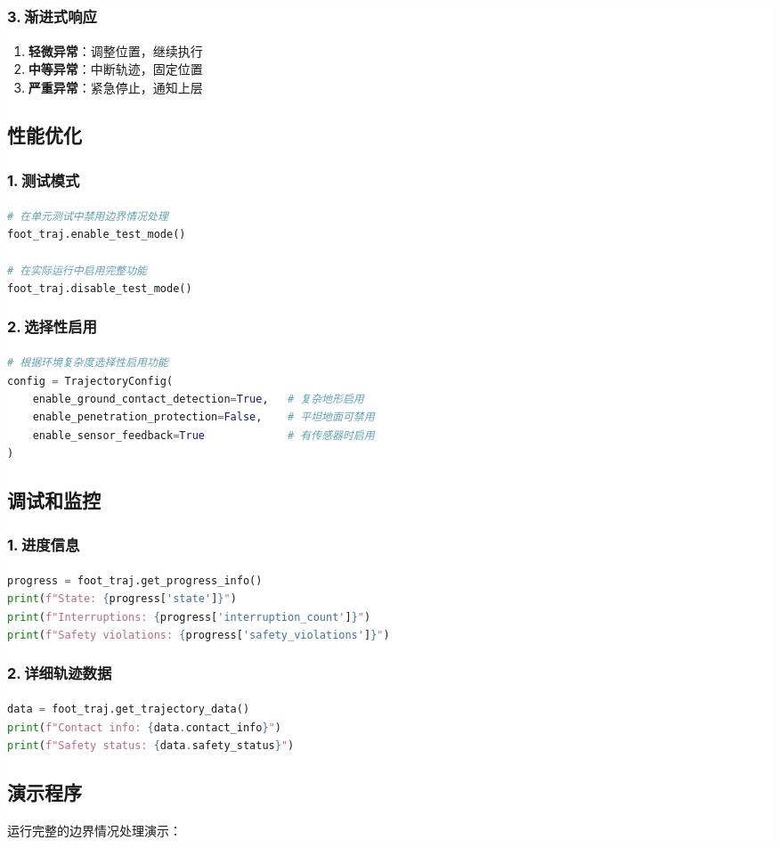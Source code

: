 ### 3. 渐进式响应

1. **轻微异常**：调整位置，继续执行
2. **中等异常**：中断轨迹，固定位置
3. **严重异常**：紧急停止，通知上层

## 性能优化

### 1. 测试模式

```python
# 在单元测试中禁用边界情况处理
foot_traj.enable_test_mode()

# 在实际运行中启用完整功能
foot_traj.disable_test_mode()
```

### 2. 选择性启用

```python
# 根据环境复杂度选择性启用功能
config = TrajectoryConfig(
    enable_ground_contact_detection=True,   # 复杂地形启用
    enable_penetration_protection=False,    # 平坦地面可禁用
    enable_sensor_feedback=True             # 有传感器时启用
)
```

## 调试和监控

### 1. 进度信息

```python
progress = foot_traj.get_progress_info()
print(f"State: {progress['state']}")
print(f"Interruptions: {progress['interruption_count']}")
print(f"Safety violations: {progress['safety_violations']}")
```

### 2. 详细轨迹数据

```python
data = foot_traj.get_trajectory_data()
print(f"Contact info: {data.contact_info}")
print(f"Safety status: {data.safety_status}")
```

## 演示程序

运行完整的边界情况处理演示：
